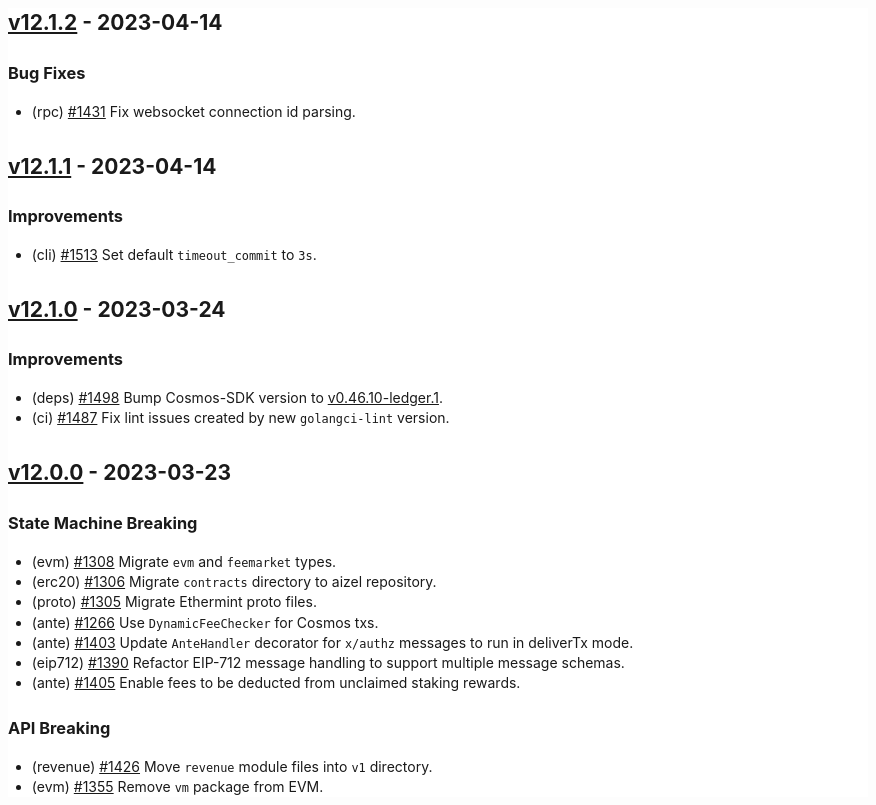 ## [v12.1.2](https://github.com/AizelNetwork/evmos/releases/tag/v12.1.2) - 2023-04-14

### Bug Fixes

- (rpc) [#1431](https://github.com/AizelNetwork/evmos/pull/1431) Fix websocket connection id parsing.

## [v12.1.1](https://github.com/AizelNetwork/evmos/releases/tag/v12.1.1) - 2023-04-14

### Improvements

- (cli) [#1513](https://github.com/AizelNetwork/evmos/pull/1513) Set default `timeout_commit` to `3s`.

## [v12.1.0](https://github.com/AizelNetwork/evmos/releases/tag/v12.1.0) - 2023-03-24

### Improvements

- (deps) [#1498](https://github.com/AizelNetwork/evmos/pull/1498) Bump Cosmos-SDK version to [v0.46.10-ledger.1](https://github.com/AizelNetwork/Cosmos-SDK/releases/tag/v0.46.10-ledger.1).
- (ci) [#1487](https://github.com/AizelNetwork/evmos/pull/1487) Fix lint issues created by new `golangci-lint` version.

## [v12.0.0](https://github.com/AizelNetwork/evmos/releases/tag/v12.0.0) - 2023-03-23

### State Machine Breaking

- (evm) [#1308](https://github.com/AizelNetwork/evmos/pull/1308) Migrate `evm` and `feemarket` types.
- (erc20) [#1306](https://github.com/AizelNetwork/evmos/pull/1306) Migrate `contracts` directory to aizel repository.
- (proto) [#1305](https://github.com/AizelNetwork/evmos/pull/1305) Migrate Ethermint proto files.
- (ante) [#1266](https://github.com/AizelNetwork/evmos/pull/1266) Use `DynamicFeeChecker` for Cosmos txs.
- (ante) [#1403](https://github.com/AizelNetwork/evmos/pull/1403) Update `AnteHandler` decorator for `x/authz` messages to run in deliverTx mode.
- (eip712) [#1390](https://github.com/AizelNetwork/evmos/pull/1390) Refactor EIP-712 message handling to support multiple message schemas.
- (ante) [#1405](https://github.com/AizelNetwork/evmos/pull/1405) Enable fees to be deducted from unclaimed staking rewards.

### API Breaking

- (revenue) [#1426](https://github.com/AizelNetwork/evmos/pull/1426) Move `revenue` module files into `v1` directory.
- (evm) [#1355](https://github.com/AizelNetwork/evmos/pull/1355) Remove `vm` package from EVM.
